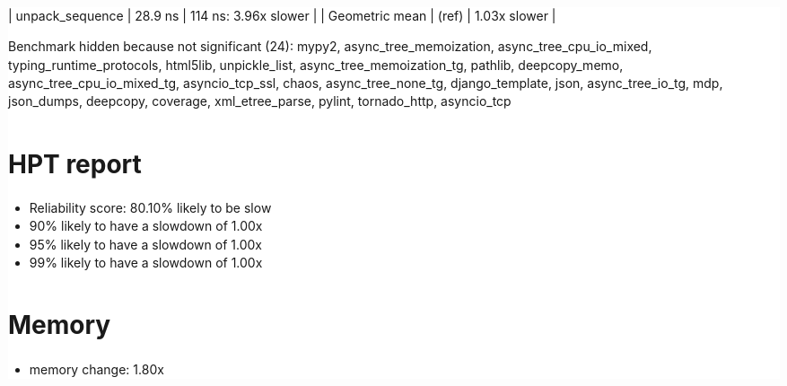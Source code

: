 | unpack_sequence         | 28.9 ns                                                                                                           | 114 ns: 3.96x slower                                                                                                  |
| Geometric mean          | (ref)                                                                                                             | 1.03x slower                                                                                                          |

Benchmark hidden because not significant (24): mypy2, async_tree_memoization, async_tree_cpu_io_mixed, typing_runtime_protocols, html5lib, unpickle_list, async_tree_memoization_tg, pathlib, deepcopy_memo, async_tree_cpu_io_mixed_tg, asyncio_tcp_ssl, chaos, async_tree_none_tg, django_template, json, async_tree_io_tg, mdp, json_dumps, deepcopy, coverage, xml_etree_parse, pylint, tornado_http, asyncio_tcp


# HPT report

- Reliability score: 80.10% likely to be slow
- 90% likely to have a slowdown of 1.00x
- 95% likely to have a slowdown of 1.00x
- 99% likely to have a slowdown of 1.00x


# Memory

- memory change: 1.80x